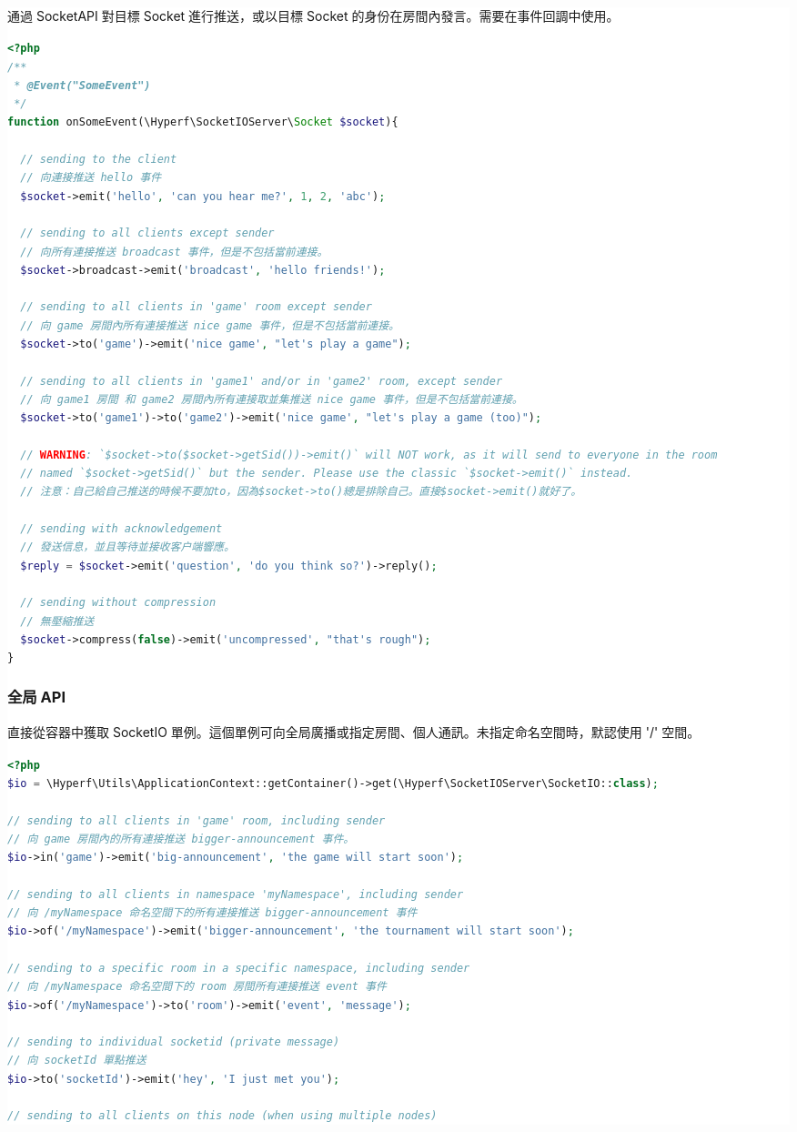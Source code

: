 通過 SocketAPI 對目標 Socket 進行推送，或以目標 Socket 的身份在房間內發言。需要在事件回調中使用。

```php
<?php
/**
 * @Event("SomeEvent")
 */
function onSomeEvent(\Hyperf\SocketIOServer\Socket $socket){

  // sending to the client
  // 向連接推送 hello 事件
  $socket->emit('hello', 'can you hear me?', 1, 2, 'abc');

  // sending to all clients except sender
  // 向所有連接推送 broadcast 事件，但是不包括當前連接。
  $socket->broadcast->emit('broadcast', 'hello friends!');

  // sending to all clients in 'game' room except sender
  // 向 game 房間內所有連接推送 nice game 事件，但是不包括當前連接。
  $socket->to('game')->emit('nice game', "let's play a game");

  // sending to all clients in 'game1' and/or in 'game2' room, except sender
  // 向 game1 房間 和 game2 房間內所有連接取並集推送 nice game 事件，但是不包括當前連接。
  $socket->to('game1')->to('game2')->emit('nice game', "let's play a game (too)");

  // WARNING: `$socket->to($socket->getSid())->emit()` will NOT work, as it will send to everyone in the room
  // named `$socket->getSid()` but the sender. Please use the classic `$socket->emit()` instead.
  // 注意：自己給自己推送的時候不要加to，因為$socket->to()總是排除自己。直接$socket->emit()就好了。

  // sending with acknowledgement
  // 發送信息，並且等待並接收客户端響應。
  $reply = $socket->emit('question', 'do you think so?')->reply();

  // sending without compression
  // 無壓縮推送
  $socket->compress(false)->emit('uncompressed', "that's rough");
}
```
### 全局 API

直接從容器中獲取 SocketIO 單例。這個單例可向全局廣播或指定房間、個人通訊。未指定命名空間時，默認使用 '/' 空間。

```php
<?php
$io = \Hyperf\Utils\ApplicationContext::getContainer()->get(\Hyperf\SocketIOServer\SocketIO::class);

// sending to all clients in 'game' room, including sender
// 向 game 房間內的所有連接推送 bigger-announcement 事件。
$io->in('game')->emit('big-announcement', 'the game will start soon');

// sending to all clients in namespace 'myNamespace', including sender
// 向 /myNamespace 命名空間下的所有連接推送 bigger-announcement 事件
$io->of('/myNamespace')->emit('bigger-announcement', 'the tournament will start soon');

// sending to a specific room in a specific namespace, including sender
// 向 /myNamespace 命名空間下的 room 房間所有連接推送 event 事件
$io->of('/myNamespace')->to('room')->emit('event', 'message');

// sending to individual socketid (private message)
// 向 socketId 單點推送
$io->to('socketId')->emit('hey', 'I just met you');

// sending to all clients on this node (when using multiple nodes)
```